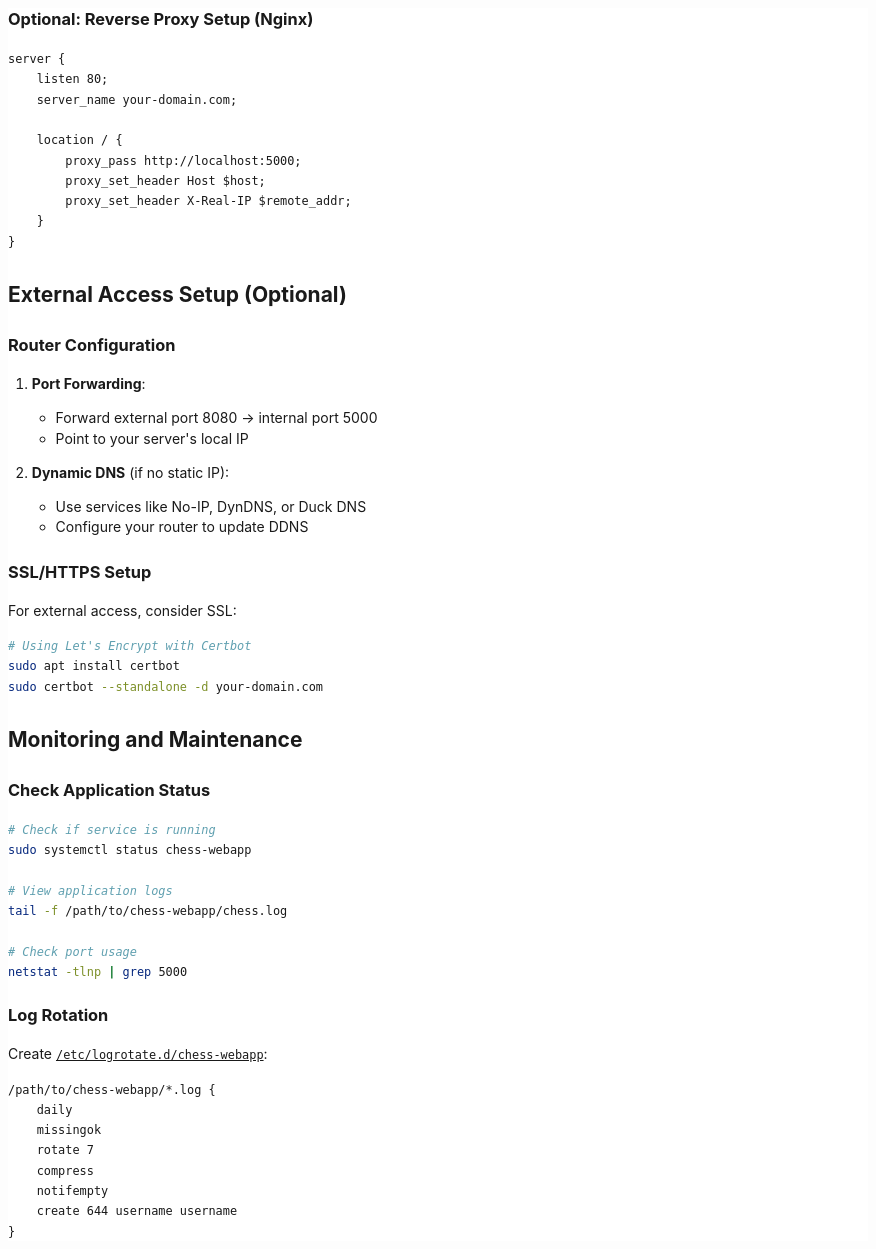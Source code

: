 ### Optional: Reverse Proxy Setup (Nginx)
```nginx
server {
    listen 80;
    server_name your-domain.com;
    
    location / {
        proxy_pass http://localhost:5000;
        proxy_set_header Host $host;
        proxy_set_header X-Real-IP $remote_addr;
    }
}
```

##  External Access Setup (Optional)

### Router Configuration
1. **Port Forwarding**:
   - Forward external port 8080 → internal port 5000
   - Point to your server's local IP

2. **Dynamic DNS** (if no static IP):
   - Use services like No-IP, DynDNS, or Duck DNS
   - Configure your router to update DDNS

### SSL/HTTPS Setup
For external access, consider SSL:
```bash
# Using Let's Encrypt with Certbot
sudo apt install certbot
sudo certbot --standalone -d your-domain.com
```

##  Monitoring and Maintenance

### Check Application Status
```bash
# Check if service is running
sudo systemctl status chess-webapp

# View application logs
tail -f /path/to/chess-webapp/chess.log

# Check port usage
netstat -tlnp | grep 5000
```

### Log Rotation
Create [`/etc/logrotate.d/chess-webapp`](path):
```
/path/to/chess-webapp/*.log {
    daily
    missingok
    rotate 7
    compress
    notifempty
    create 644 username username
}
```
